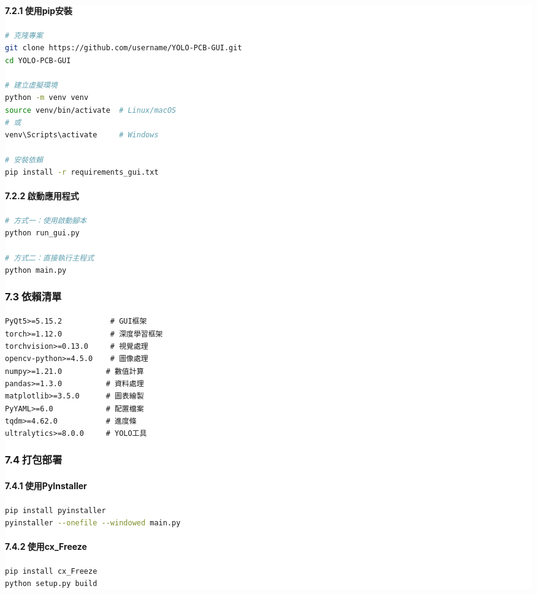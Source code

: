 #### 7.2.1 使用pip安裝
```bash
# 克隆專案
git clone https://github.com/username/YOLO-PCB-GUI.git
cd YOLO-PCB-GUI

# 建立虛擬環境
python -m venv venv
source venv/bin/activate  # Linux/macOS
# 或
venv\Scripts\activate     # Windows

# 安裝依賴
pip install -r requirements_gui.txt
```

#### 7.2.2 啟動應用程式
```bash
# 方式一：使用啟動腳本
python run_gui.py

# 方式二：直接執行主程式
python main.py
```

### 7.3 依賴清單
```txt
PyQt5>=5.15.2           # GUI框架
torch>=1.12.0           # 深度學習框架
torchvision>=0.13.0     # 視覺處理
opencv-python>=4.5.0    # 圖像處理
numpy>=1.21.0          # 數值計算
pandas>=1.3.0          # 資料處理
matplotlib>=3.5.0      # 圖表繪製
PyYAML>=6.0            # 配置檔案
tqdm>=4.62.0           # 進度條
ultralytics>=8.0.0     # YOLO工具
```

### 7.4 打包部署

#### 7.4.1 使用PyInstaller
```bash
pip install pyinstaller
pyinstaller --onefile --windowed main.py
```

#### 7.4.2 使用cx_Freeze
```bash
pip install cx_Freeze
python setup.py build
```
